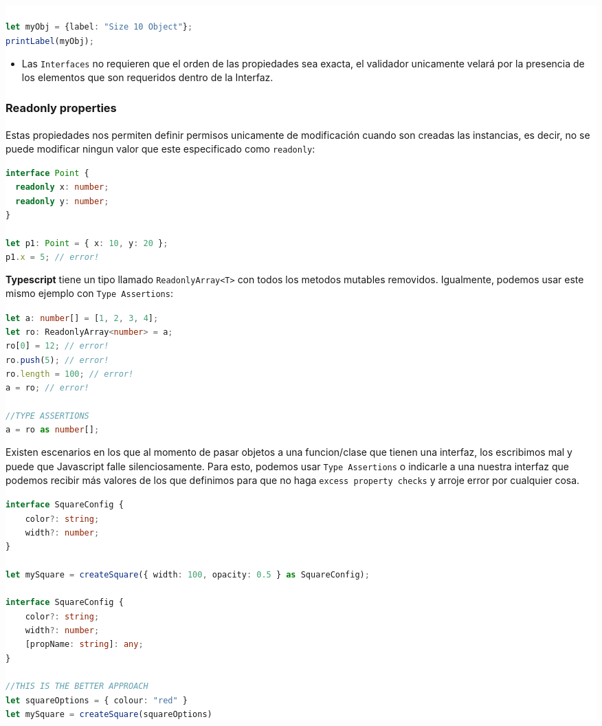``` typescript

let myObj = {label: "Size 10 Object"};
printLabel(myObj);
```
- Las `Interfaces` no requieren que el orden de las propiedades sea exacta, el validador unicamente velará por la presencia de los elementos que son requeridos dentro de la Interfaz.

### Readonly properties

Estas propiedades nos permiten definir permisos unicamente de modificación cuando son creadas las instancias, es decir, no se puede modificar ningun valor que este especificado como `readonly`:

``` typescript
interface Point {
  readonly x: number;
  readonly y: number;
}

let p1: Point = { x: 10, y: 20 };
p1.x = 5; // error!
```

**Typescript** tiene un tipo llamado `ReadonlyArray<T>` con todos los metodos mutables removidos. Igualmente, podemos usar este mismo ejemplo con `Type Assertions`:

``` typescript
let a: number[] = [1, 2, 3, 4];
let ro: ReadonlyArray<number> = a;
ro[0] = 12; // error!
ro.push(5); // error!
ro.length = 100; // error!
a = ro; // error!

//TYPE ASSERTIONS
a = ro as number[];
```

Existen escenarios en los que al momento de pasar objetos a una funcion/clase que tienen una interfaz, los escribimos mal y puede que Javascript falle silenciosamente. Para esto, podemos usar `Type Assertions` o indicarle a una nuestra interfaz que podemos recibir más valores de los que definimos para que no haga `excess property checks` y arroje error por cualquier cosa.

``` typescript
interface SquareConfig {
    color?: string;
    width?: number;
}

let mySquare = createSquare({ width: 100, opacity: 0.5 } as SquareConfig);

interface SquareConfig {
    color?: string;
    width?: number;
    [propName: string]: any;
}

//THIS IS THE BETTER APPROACH
let squareOptions = { colour: "red" }
let mySquare = createSquare(squareOptions)
```
